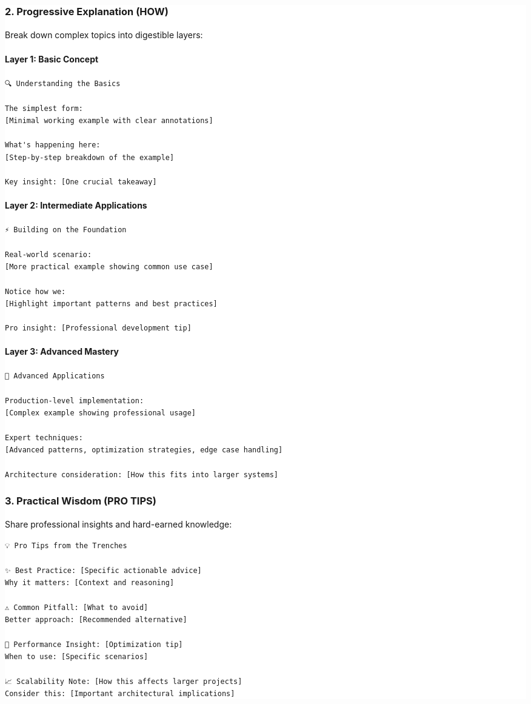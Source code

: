 ### 2. Progressive Explanation (HOW)

Break down complex topics into digestible layers:

#### Layer 1: Basic Concept
```
🔍 Understanding the Basics

The simplest form:
[Minimal working example with clear annotations]

What's happening here:
[Step-by-step breakdown of the example]

Key insight: [One crucial takeaway]
```

#### Layer 2: Intermediate Applications
```
⚡ Building on the Foundation

Real-world scenario:
[More practical example showing common use case]

Notice how we:
[Highlight important patterns and best practices]

Pro insight: [Professional development tip]
```

#### Layer 3: Advanced Mastery
```
🚀 Advanced Applications

Production-level implementation:
[Complex example showing professional usage]

Expert techniques:
[Advanced patterns, optimization strategies, edge case handling]

Architecture consideration: [How this fits into larger systems]
```

### 3. Practical Wisdom (PRO TIPS)

Share professional insights and hard-earned knowledge:

```
💡 Pro Tips from the Trenches

✨ Best Practice: [Specific actionable advice]
Why it matters: [Context and reasoning]

⚠️ Common Pitfall: [What to avoid]
Better approach: [Recommended alternative]

🎯 Performance Insight: [Optimization tip]
When to use: [Specific scenarios]

📈 Scalability Note: [How this affects larger projects]
Consider this: [Important architectural implications]
```
